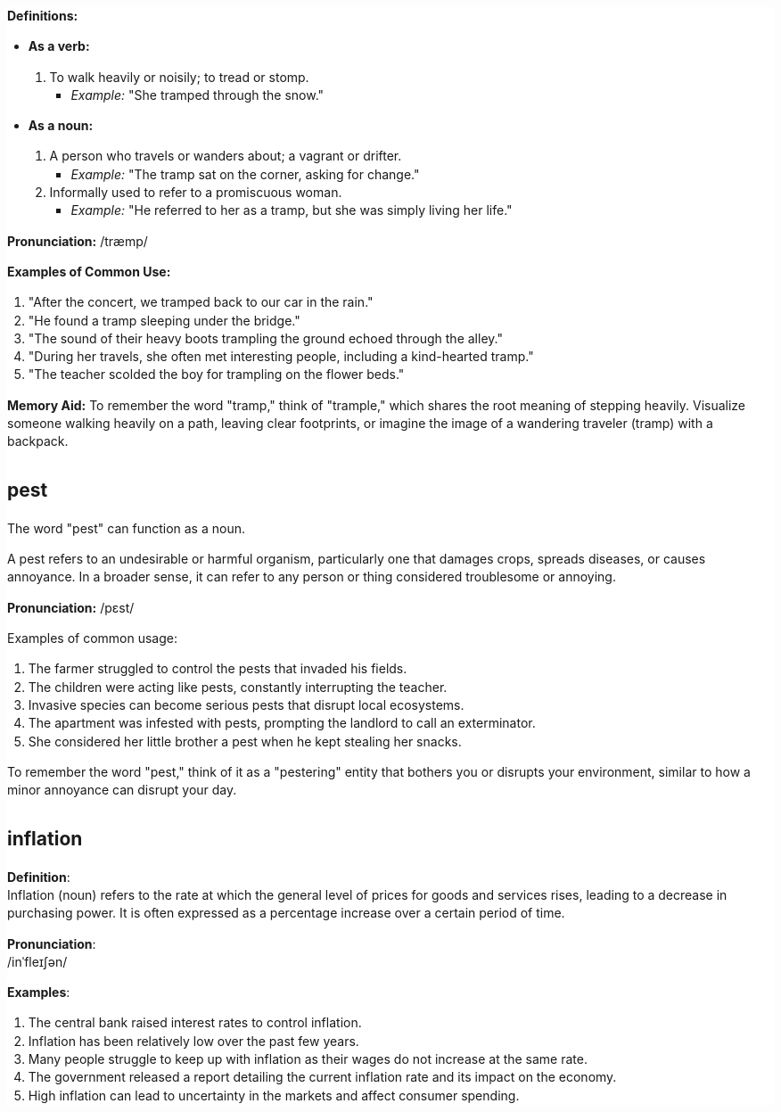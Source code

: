 **Definitions:**

- **As a verb:** 
  1. To walk heavily or noisily; to tread or stomp.
     - *Example:* "She tramped through the snow."
  
- **As a noun:** 
  1. A person who travels or wanders about; a vagrant or drifter.
     - *Example:* "The tramp sat on the corner, asking for change."
  2. Informally used to refer to a promiscuous woman.
     - *Example:* "He referred to her as a tramp, but she was simply living her life."

**Pronunciation:** /træmp/

**Examples of Common Use:**

1. "After the concert, we tramped back to our car in the rain."
2. "He found a tramp sleeping under the bridge."
3. "The sound of their heavy boots trampling the ground echoed through the alley."
4. "During her travels, she often met interesting people, including a kind-hearted tramp."
5. "The teacher scolded the boy for trampling on the flower beds."

**Memory Aid:** To remember the word "tramp," think of "trample," which shares the root meaning of stepping heavily. Visualize someone walking heavily on a path, leaving clear footprints, or imagine the image of a wandering traveler (tramp) with a backpack.
## pest
The word "pest" can function as a noun.

A pest refers to an undesirable or harmful organism, particularly one that damages crops, spreads diseases, or causes annoyance. In a broader sense, it can refer to any person or thing considered troublesome or annoying.

**Pronunciation:** /pɛst/

Examples of common usage:
1. The farmer struggled to control the pests that invaded his fields.
2. The children were acting like pests, constantly interrupting the teacher.
3. Invasive species can become serious pests that disrupt local ecosystems.
4. The apartment was infested with pests, prompting the landlord to call an exterminator.
5. She considered her little brother a pest when he kept stealing her snacks.

To remember the word "pest," think of it as a "pestering" entity that bothers you or disrupts your environment, similar to how a minor annoyance can disrupt your day.
## inflation
**Definition**:  
Inflation (noun) refers to the rate at which the general level of prices for goods and services rises, leading to a decrease in purchasing power. It is often expressed as a percentage increase over a certain period of time.

**Pronunciation**:  
/inˈfleɪʃən/

**Examples**:  
1. The central bank raised interest rates to control inflation.
2. Inflation has been relatively low over the past few years.
3. Many people struggle to keep up with inflation as their wages do not increase at the same rate.
4. The government released a report detailing the current inflation rate and its impact on the economy.
5. High inflation can lead to uncertainty in the markets and affect consumer spending.
